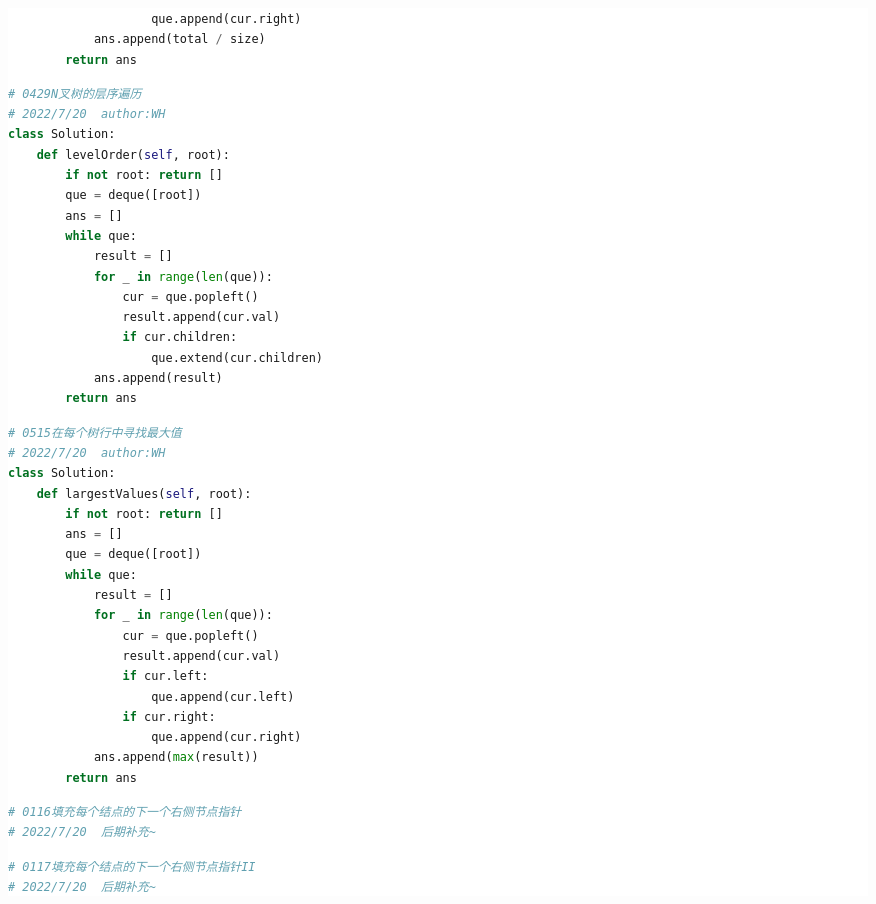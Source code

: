 ```python
                    que.append(cur.right)
            ans.append(total / size)
        return ans         
```

```python
# 0429N叉树的层序遍历
# 2022/7/20  author:WH
class Solution:
    def levelOrder(self, root):
        if not root: return []
    	que = deque([root])
        ans = []
        while que:
            result = []
            for _ in range(len(que)):
            	cur = que.popleft()
            	result.append(cur.val)
                if cur.children:
                    que.extend(cur.children)
            ans.append(result)
        return ans
```

```python
# 0515在每个树行中寻找最大值
# 2022/7/20  author:WH
class Solution:
    def largestValues(self, root):
        if not root: return []
        ans = []
        que = deque([root])
        while que:
            result = []
            for _ in range(len(que)):
                cur = que.popleft()
                result.append(cur.val)
                if cur.left:
                    que.append(cur.left)
                if cur.right:
                    que.append(cur.right)
            ans.append(max(result))
        return ans
```

```python
# 0116填充每个结点的下一个右侧节点指针
# 2022/7/20  后期补充~
```

```python
# 0117填充每个结点的下一个右侧节点指针II
# 2022/7/20  后期补充~
```
